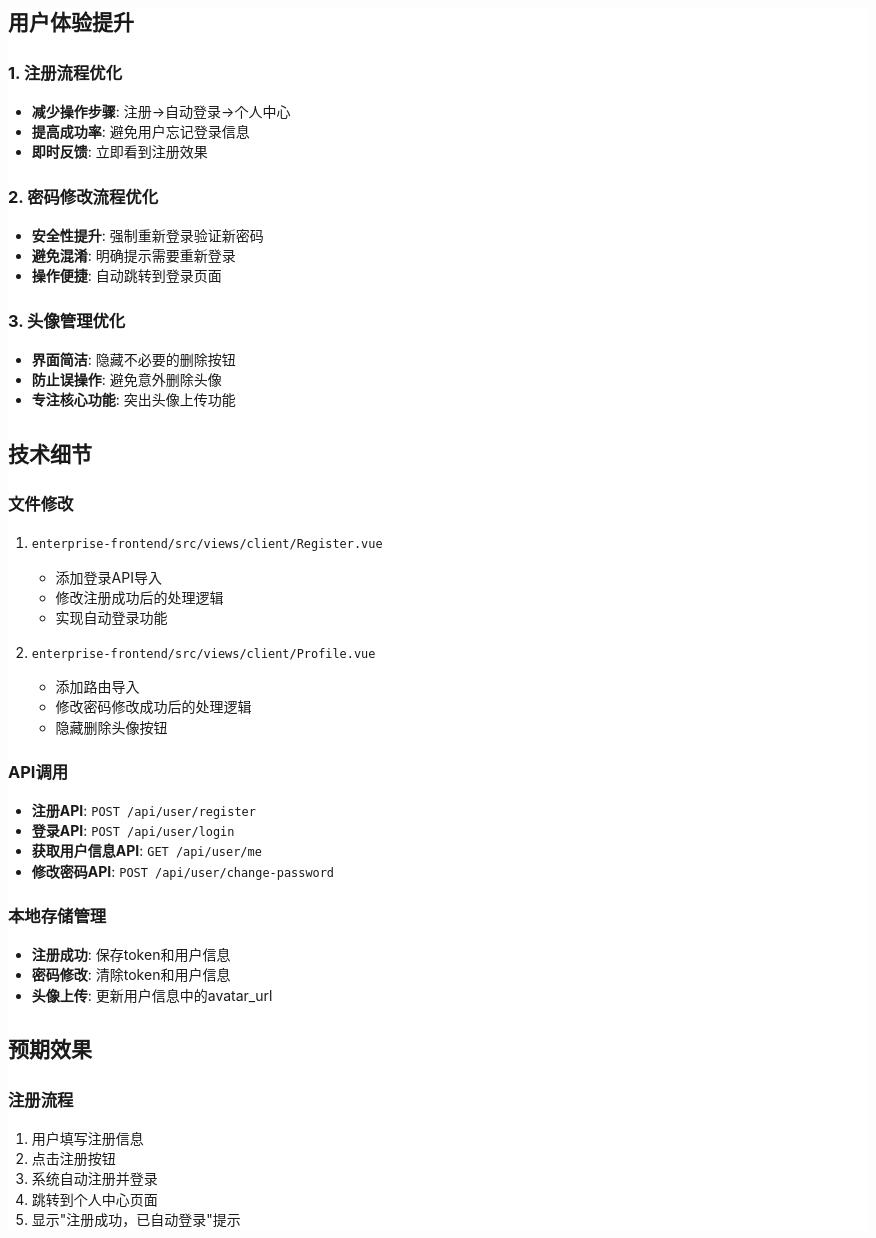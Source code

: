 ## 用户体验提升

### 1. 注册流程优化
- **减少操作步骤**: 注册→自动登录→个人中心
- **提高成功率**: 避免用户忘记登录信息
- **即时反馈**: 立即看到注册效果

### 2. 密码修改流程优化
- **安全性提升**: 强制重新登录验证新密码
- **避免混淆**: 明确提示需要重新登录
- **操作便捷**: 自动跳转到登录页面

### 3. 头像管理优化
- **界面简洁**: 隐藏不必要的删除按钮
- **防止误操作**: 避免意外删除头像
- **专注核心功能**: 突出头像上传功能

## 技术细节

### 文件修改
1. `enterprise-frontend/src/views/client/Register.vue`
   - 添加登录API导入
   - 修改注册成功后的处理逻辑
   - 实现自动登录功能
   
2. `enterprise-frontend/src/views/client/Profile.vue`
   - 添加路由导入
   - 修改密码修改成功后的处理逻辑
   - 隐藏删除头像按钮

### API调用
- **注册API**: `POST /api/user/register`
- **登录API**: `POST /api/user/login`
- **获取用户信息API**: `GET /api/user/me`
- **修改密码API**: `POST /api/user/change-password`

### 本地存储管理
- **注册成功**: 保存token和用户信息
- **密码修改**: 清除token和用户信息
- **头像上传**: 更新用户信息中的avatar_url

## 预期效果

### 注册流程
1. 用户填写注册信息
2. 点击注册按钮
3. 系统自动注册并登录
4. 跳转到个人中心页面
5. 显示"注册成功，已自动登录"提示
